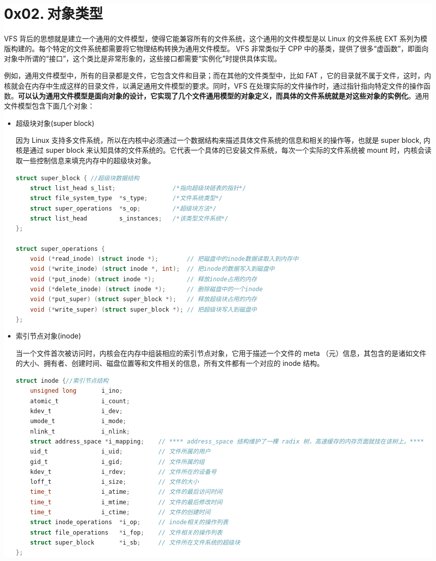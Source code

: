 # 0x02. 对象类型

VFS 背后的思想就是建立一个通用的文件模型，使得它能兼容所有的文件系统，这个通用的文件模型是以 Linux 的文件系统 EXT 系列为模版构建的。每个特定的文件系统都需要将它物理结构转换为通用文件模型。 VFS 非常类似于 CPP 中的基类，提供了很多“虚函数”，即面向对象中所谓的“接口”，这个类比是非常形象的，这些接口都需要“实例化”时提供具体实现。

例如，通用文件模型中，所有的目录都是文件，它包含文件和目录；而在其他的文件类型中，比如 FAT ，它的目录就不属于文件，这时，内核就会在内存中生成这样的目录文件，以满足通用文件模型的要求。同时，VFS 在处理实际的文件操作时，通过指针指向特定文件的操作函数。**可以认为通用文件模型是面向对象的设计，它实现了几个文件通用模型的对象定义，而具体的文件系统就是对这些对象的实例化**。通用文件模型包含下面几个对象：

- 超级块对象(super block)

    因为 Linux 支持多文件系统，所以在内核中必须通过一个数据结构来描述具体文件系统的信息和相关的操作等，也就是 super block, 内核是通过 super block 来认知具体的文件系统的。它代表一个具体的已安装文件系统，每次一个实际的文件系统被 mount 时，内核会读取一些控制信息来填充内存中的超级块对象。

    ```c
    struct super_block { //超级块数据结构
        struct list_head s_list;                /*指向超级块链表的指针*/
        struct file_system_type  *s_type;       /*文件系统类型*/
        struct super_operations  *s_op;         /*超级块方法*/
        struct list_head         s_instances;   /*该类型文件系统*/
    };

    struct super_operations {
        void (*read_inode) (struct inode *);        // 把磁盘中的inode数据读取入到内存中
        void (*write_inode) (struct inode *, int);  // 把inode的数据写入到磁盘中
        void (*put_inode) (struct inode *);         // 释放inode占用的内存
        void (*delete_inode) (struct inode *);      // 删除磁盘中的一个inode
        void (*put_super) (struct super_block *);   // 释放超级块占用的内存
        void (*write_super) (struct super_block *); // 把超级块写入到磁盘中
    };
    ```

- 索引节点对象(inode)

    当一个文件首次被访问时，内核会在内存中组装相应的索引节点对象，它用于描述一个文件的 meta （元）信息，其包含的是诸如文件的大小、拥有者、创建时间、磁盘位置等和文件相关的信息，所有文件都有一个对应的 inode 结构。

    ```c
    struct inode {//索引节点结构
        unsigned long       i_ino;
        atomic_t            i_count;
        kdev_t              i_dev;
        umode_t             i_mode;
        nlink_t             i_nlink;
        struct address_space *i_mapping;    // **** address_space 结构维护了一棵 radix 树，高速缓存的内存页面就挂在该树上。****
        uid_t               i_uid;          // 文件所属的用户
        gid_t               i_gid;          // 文件所属的组
        kdev_t              i_rdev;         // 文件所在的设备号
        loff_t              i_size;         // 文件的大小
        time_t              i_atime;        // 文件的最后访问时间
        time_t              i_mtime;        // 文件的最后修改时间
        time_t              i_ctime;        // 文件的创建时间
        struct inode_operations  *i_op;     // inode相关的操作列表
        struct file_operations   *i_fop;    // 文件相关的操作列表
        struct super_block       *i_sb;     // 文件所在文件系统的超级块
    };

